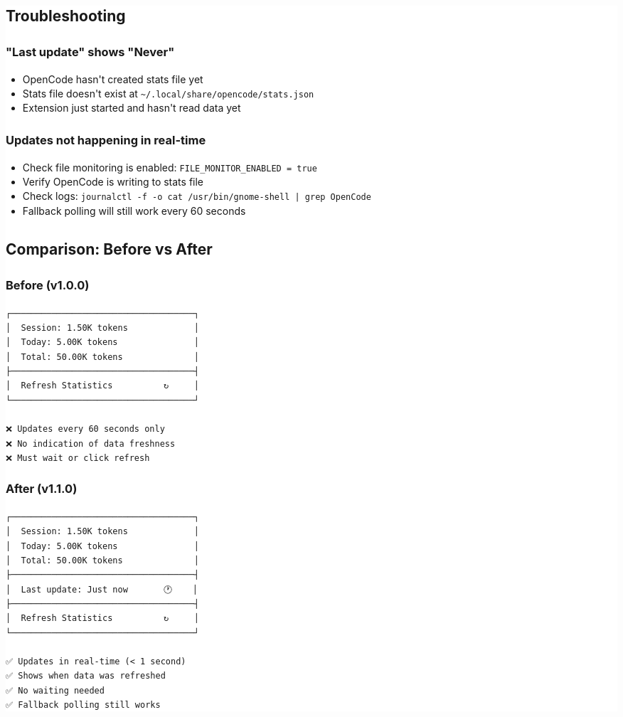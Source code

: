 ## Troubleshooting

### "Last update" shows "Never"
- OpenCode hasn't created stats file yet
- Stats file doesn't exist at `~/.local/share/opencode/stats.json`
- Extension just started and hasn't read data yet

### Updates not happening in real-time
- Check file monitoring is enabled: `FILE_MONITOR_ENABLED = true`
- Verify OpenCode is writing to stats file
- Check logs: `journalctl -f -o cat /usr/bin/gnome-shell | grep OpenCode`
- Fallback polling will still work every 60 seconds

## Comparison: Before vs After

### Before (v1.0.0)
```
┌────────────────────────────────────┐
│  Session: 1.50K tokens             │
│  Today: 5.00K tokens               │
│  Total: 50.00K tokens              │
├────────────────────────────────────┤
│  Refresh Statistics          ↻     │
└────────────────────────────────────┘

❌ Updates every 60 seconds only
❌ No indication of data freshness
❌ Must wait or click refresh
```

### After (v1.1.0)
```
┌────────────────────────────────────┐
│  Session: 1.50K tokens             │
│  Today: 5.00K tokens               │
│  Total: 50.00K tokens              │
├────────────────────────────────────┤
│  Last update: Just now       🕐    │
├────────────────────────────────────┤
│  Refresh Statistics          ↻     │
└────────────────────────────────────┘

✅ Updates in real-time (< 1 second)
✅ Shows when data was refreshed
✅ No waiting needed
✅ Fallback polling still works
```

